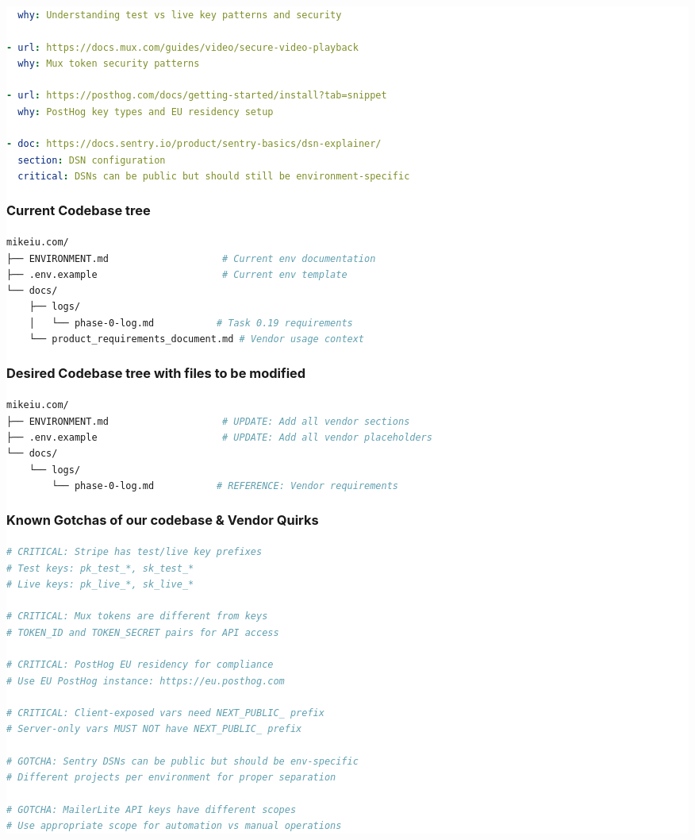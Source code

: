 ```yaml
  why: Understanding test vs live key patterns and security

- url: https://docs.mux.com/guides/video/secure-video-playback
  why: Mux token security patterns

- url: https://posthog.com/docs/getting-started/install?tab=snippet
  why: PostHog key types and EU residency setup

- doc: https://docs.sentry.io/product/sentry-basics/dsn-explainer/
  section: DSN configuration
  critical: DSNs can be public but should still be environment-specific
```

### Current Codebase tree

```bash
mikeiu.com/
├── ENVIRONMENT.md                    # Current env documentation
├── .env.example                      # Current env template
└── docs/
    ├── logs/
    │   └── phase-0-log.md           # Task 0.19 requirements
    └── product_requirements_document.md # Vendor usage context
```

### Desired Codebase tree with files to be modified

```bash
mikeiu.com/
├── ENVIRONMENT.md                    # UPDATE: Add all vendor sections
├── .env.example                      # UPDATE: Add all vendor placeholders
└── docs/
    └── logs/
        └── phase-0-log.md           # REFERENCE: Vendor requirements
```

### Known Gotchas of our codebase & Vendor Quirks

```bash
# CRITICAL: Stripe has test/live key prefixes
# Test keys: pk_test_*, sk_test_*
# Live keys: pk_live_*, sk_live_*

# CRITICAL: Mux tokens are different from keys
# TOKEN_ID and TOKEN_SECRET pairs for API access

# CRITICAL: PostHog EU residency for compliance
# Use EU PostHog instance: https://eu.posthog.com

# CRITICAL: Client-exposed vars need NEXT_PUBLIC_ prefix
# Server-only vars MUST NOT have NEXT_PUBLIC_ prefix

# GOTCHA: Sentry DSNs can be public but should be env-specific
# Different projects per environment for proper separation

# GOTCHA: MailerLite API keys have different scopes
# Use appropriate scope for automation vs manual operations
```
